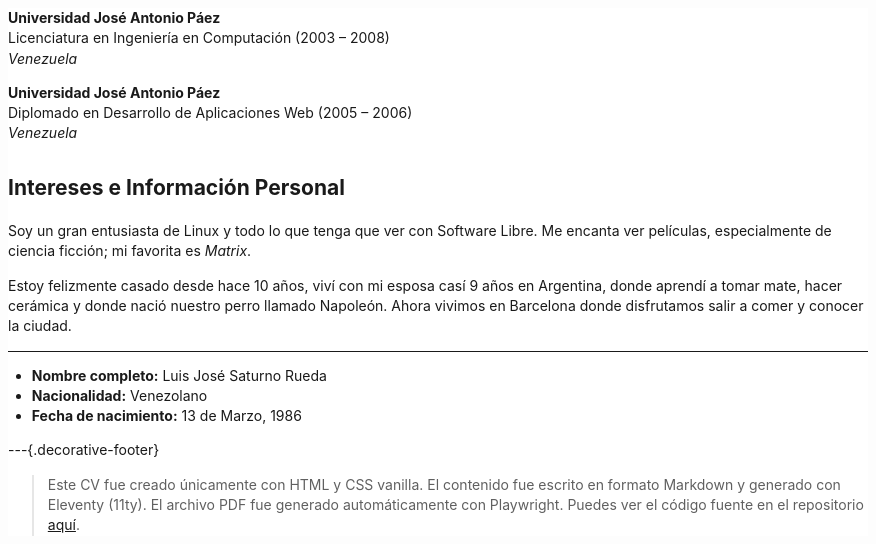 **Universidad José Antonio Páez**  
Licenciatura en Ingeniería en Computación (2003 – 2008)<br>
_Venezuela_

**Universidad José Antonio Páez**  
Diplomado en Desarrollo de Aplicaciones Web (2005 – 2006)<br>
_Venezuela_

## Intereses e Información Personal

Soy un gran entusiasta de Linux y todo lo que tenga que ver con Software Libre.
Me encanta ver películas, especialmente de ciencia ficción; mi favorita es
_Matrix_.

Estoy felizmente casado desde hace 10 años, viví con mi esposa casí 9
años en Argentina, donde aprendí a tomar mate, hacer cerámica y donde nació
nuestro perro llamado Napoleón. Ahora vivimos en Barcelona donde disfrutamos
salir a comer y conocer la ciudad.

---

- **Nombre completo:** Luis José Saturno Rueda
- **Nacionalidad:** Venezolano
- **Fecha de nacimiento:** 13 de Marzo, 1986

---{.decorative-footer}

> Este CV fue creado únicamente con HTML y CSS vanilla. El contenido fue
> escrito en formato Markdown y generado con Eleventy (11ty). El archivo PDF fue
> generado automáticamente con Playwright. Puedes ver el código fuente en el
> repositorio [aquí](https://github.com/saturnoluis/ok-luis.es).
